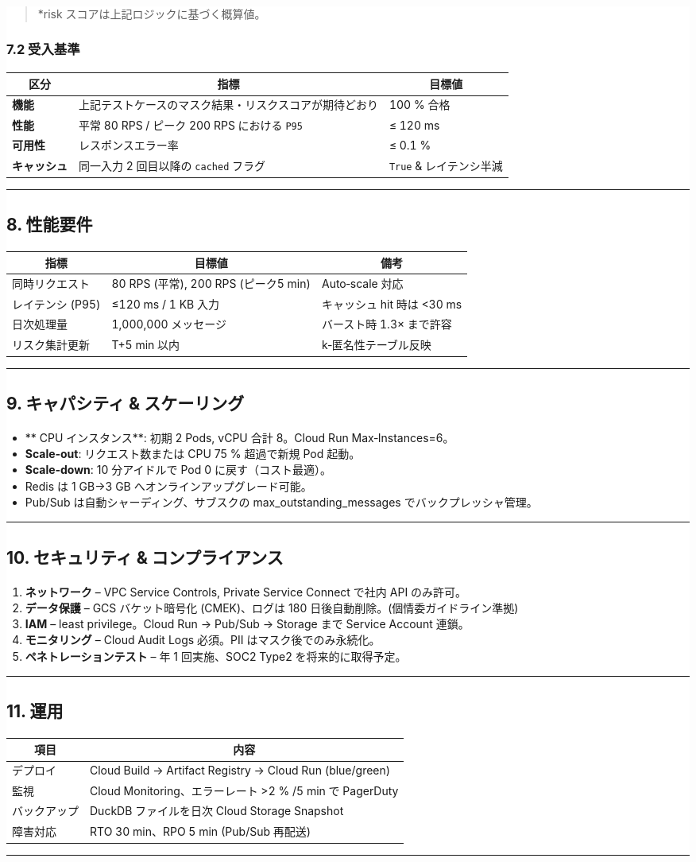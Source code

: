 > *risk スコアは上記ロジックに基づく概算値。

### 7.2 受入基準
| 区分 | 指標 | 目標値 |
|---|---|---|
| **機能** | 上記テストケースのマスク結果・リスクスコアが期待どおり | 100 % 合格 |
| **性能** | 平常 80 RPS / ピーク 200 RPS における `P95` | ≤ 120 ms |
| **可用性** | レスポンスエラー率 | ≤ 0.1 % |
| **キャッシュ** | 同一入力 2 回目以降の `cached` フラグ | `True` & レイテンシ半減 |

---
## 8. 性能要件
| 指標 | 目標値 | 備考 |
|------|--------|------|
| 同時リクエスト | 80 RPS (平常), 200 RPS (ピーク5 min) | Auto‑scale 対応 |
| レイテンシ (P95) | ≤120 ms / 1 KB 入力 | キャッシュ hit 時は <30 ms |
| 日次処理量 | 1,000,000 メッセージ | バースト時 1.3× まで許容 |
| リスク集計更新 | T+5 min 以内 | k‑匿名性テーブル反映 |

---
## 9. キャパシティ & スケーリング
* ** CPU インスタンス**: 初期 2 Pods, vCPU 合計 8。Cloud Run Max‑Instances=6。 
* **Scale‑out**: リクエスト数または CPU 75 % 超過で新規 Pod 起動。 
* **Scale‑down**: 10 分アイドルで Pod 0 に戻す（コスト最適）。 
* Redis は 1 GB→3 GB へオンラインアップグレード可能。 
* Pub/Sub は自動シャーディング、サブスクの max_outstanding_messages でバックプレッシャ管理。

---
## 10. セキュリティ & コンプライアンス
1. **ネットワーク** – VPC Service Controls, Private Service Connect で社内 API のみ許可。
2. **データ保護** – GCS バケット暗号化 (CMEK)、ログは 180 日後自動削除。(個情委ガイドライン準拠)
3. **IAM** – least privilege。Cloud Run → Pub/Sub → Storage まで Service Account 連鎖。
4. **モニタリング** – Cloud Audit Logs 必須。PII はマスク後でのみ永続化。
5. **ペネトレーションテスト** – 年 1 回実施、SOC2 Type2 を将来的に取得予定。

---
## 11. 運用
| 項目 | 内容 |
|------|------|
| デプロイ | Cloud Build → Artifact Registry → Cloud Run (blue/green) |
| 監視 | Cloud Monitoring、エラーレート >2 % /5 min で PagerDuty |
| バックアップ | DuckDB ファイルを日次 Cloud Storage Snapshot |
| 障害対応 | RTO 30 min、RPO 5 min (Pub/Sub 再配送) |

---